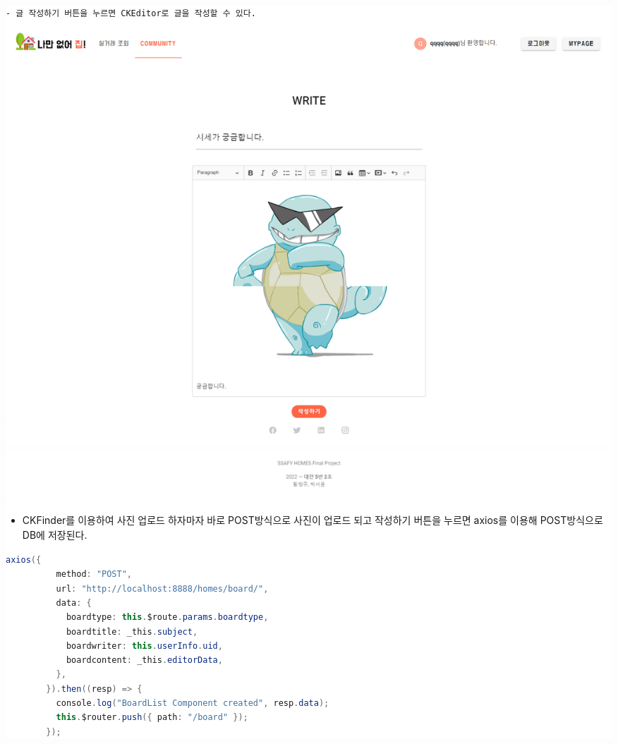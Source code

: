     - 글 작성하기 버튼을 누르면 CKEditor로 글을 작성할 수 있다.

![boardWrite.png](img/boardWrite.png)

- CKFinder를 이용하여 사진 업로드 하자마자 바로 POST방식으로 사진이 업로드 되고 작성하기 버튼을 누르면 axios를 이용해 POST방식으로 DB에 저장된다.

```java
axios({
          method: "POST",
          url: "http://localhost:8888/homes/board/",
          data: {
            boardtype: this.$route.params.boardtype,
            boardtitle: _this.subject,
            boardwriter: this.userInfo.uid,
            boardcontent: _this.editorData,
          },
        }).then((resp) => {
          console.log("BoardList Component created", resp.data);
          this.$router.push({ path: "/board" });
        });
```

